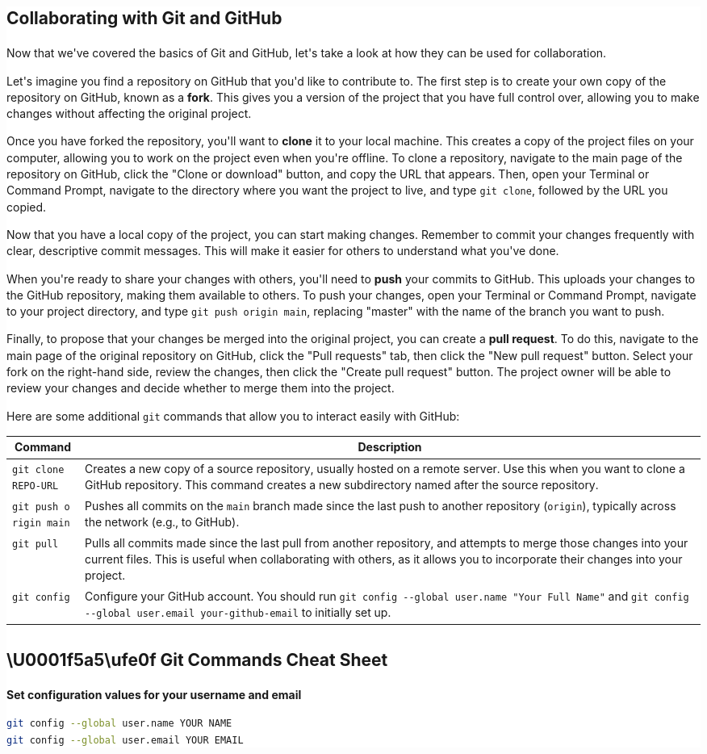 
## Collaborating with Git and GitHub

Now that we've covered the basics of Git and GitHub, let's take a look at how they can be used for collaboration.

Let's imagine you find a repository on GitHub that you'd like to contribute to. The first step is to create your own copy of the repository on GitHub, known as a **fork**. This gives you a version of the project that you have full control over, allowing you to make changes without affecting the original project.

Once you have forked the repository, you'll want to **clone** it to your local machine. This creates a copy of the project files on your computer, allowing you to work on the project even when you're offline. To clone a repository, navigate to the main page of the repository on GitHub, click the "Clone or download" button, and copy the URL that appears. Then, open your Terminal or Command Prompt, navigate to the directory where you want the project to live, and type `git clone`, followed by the URL you copied.

Now that you have a local copy of the project, you can start making changes. Remember to commit your changes frequently with clear, descriptive commit messages. This will make it easier for others to understand what you've done.

When you're ready to share your changes with others, you'll need to **push** your commits to GitHub. This uploads your changes to the GitHub repository, making them available to others. To push your changes, open your Terminal or Command Prompt, navigate to your project directory, and type `git push origin main`, replacing "master" with the name of the branch you want to push.

Finally, to propose that your changes be merged into the original project, you can create a **pull request**. To do this, navigate to the main page of the original repository on GitHub, click the "Pull requests" tab, then click the "New pull request" button. Select your fork on the right-hand side, review the changes, then click the "Create pull request" button. The project owner will be able to review your changes and decide whether to merge them into the project.

Here are some additional `git` commands that allow you to interact easily with GitHub:

| Command                  | Description                                                                                                                                                                                                                              |
| ------------------------ | ---------------------------------------------------------------------------------------------------------------------------------------------------------------------------------------------------------------------------------------- |
| `git clone REPO-URL`     | Creates a new copy of a source repository, usually hosted on a remote server. Use this when you want to clone a GitHub repository. This command creates a new subdirectory named after the source repository.                           |
| `git push origin main` | Pushes all commits on the `main` branch made since the last push to another repository (`origin`), typically across the network (e.g., to GitHub).                                                                                     |
| `git pull`               | Pulls all commits made since the last pull from another repository, and attempts to merge those changes into your current files. This is useful when collaborating with others, as it allows you to incorporate their changes into your project. |
| `git config`             | Configure your GitHub account. You should run `git config --global user.name "Your Full Name"` and `git config --global user.email your-github-email` to initially set up.                                                                |




## \U0001f5a5\ufe0f Git Commands Cheat Sheet

**Set configuration values for your username and email** 

```bash
git config --global user.name YOUR NAME
git config --global user.email YOUR EMAIL
```
